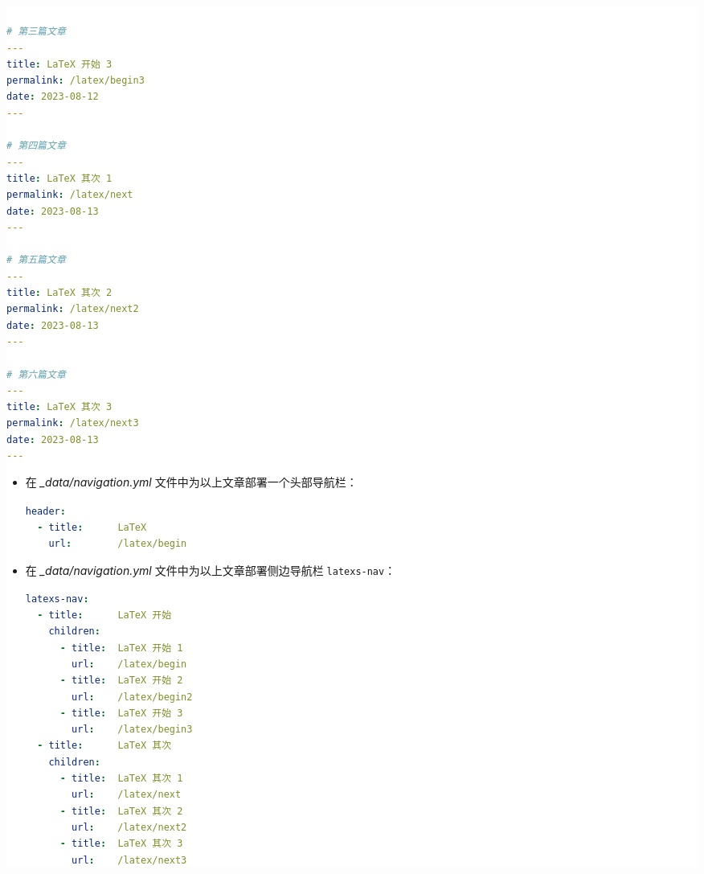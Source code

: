   ```yaml
  
  # 第三篇文章
  ---
  title: LaTeX 开始 3
  permalink: /latex/begin3
  date: 2023-08-12
  ---
  
  # 第四篇文章
  ---
  title: LaTeX 其次 1
  permalink: /latex/next
  date: 2023-08-13
  ---
  
  # 第五篇文章
  ---
  title: LaTeX 其次 2
  permalink: /latex/next2
  date: 2023-08-13
  ---
  
  # 第六篇文章
  ---
  title: LaTeX 其次 3
  permalink: /latex/next3
  date: 2023-08-13
  ---
  ```

- 在 *_data/navigation.yml* 文件中为以上文章部署一个头部导航栏：

  ```yaml
  header:
    - title:      LaTeX
      url:        /latex/begin
  ```

- 在 *_data/navigation.yml* 文件中为以上文章部署侧边导航栏 `latexs-nav`：

  ```yaml
  latexs-nav:
    - title:      LaTeX 开始
      children:
        - title:  LaTeX 开始 1
          url:    /latex/begin
        - title:  LaTeX 开始 2
          url:    /latex/begin2
        - title:  LaTeX 开始 3
          url:    /latex/begin3
    - title:      LaTeX 其次
      children:
        - title:  LaTeX 其次 1
          url:    /latex/next
        - title:  LaTeX 其次 2
          url:    /latex/next2
        - title:  LaTeX 其次 3
          url:    /latex/next3
  ```
